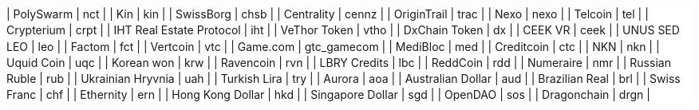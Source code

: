 | PolySwarm                            | nct                     |
| Kin                                  | kin                     |
| SwissBorg                            | chsb                    |
| Centrality                           | cennz                   |
| OriginTrail                          | trac                    |
| Nexo                                 | nexo                    |
| Telcoin                              | tel                     |
| Crypterium                           | crpt                    |
| IHT Real Estate Protocol             | iht                     |
| VeThor Token                         | vtho                    |
| DxChain Token                        | dx                      |
| CEEK VR                              | ceek                    |
| UNUS SED LEO                         | leo                     |
| Factom                               | fct                     |
| Vertcoin                             | vtc                     |
| Game.com                             | gtc\_gamecom            |
| MediBloc                             | med                     |
| Creditcoin                           | ctc                     |
| NKN                                  | nkn                     |
| Uquid Coin                           | uqc                     |
| Korean won                           | krw                     |
| Ravencoin                            | rvn                     |
| LBRY Credits                         | lbc                     |
| ReddCoin                             | rdd                     |
| Numeraire                            | nmr                     |
| Russian Ruble                        | rub                     |
| Ukrainian Hryvnia                    | uah                     |
| Turkish Lira                         | try                     |
| Aurora                               | aoa                     |
| Australian Dollar                    | aud                     |
| Brazilian Real                       | brl                     |
| Swiss Franc                          | chf                     |
| Ethernity                            | ern                     |
| Hong Kong Dollar                     | hkd                     |
| Singapore Dollar                     | sgd                     |
| OpenDAO                              | sos                     |
| Dragonchain                          | drgn                    |